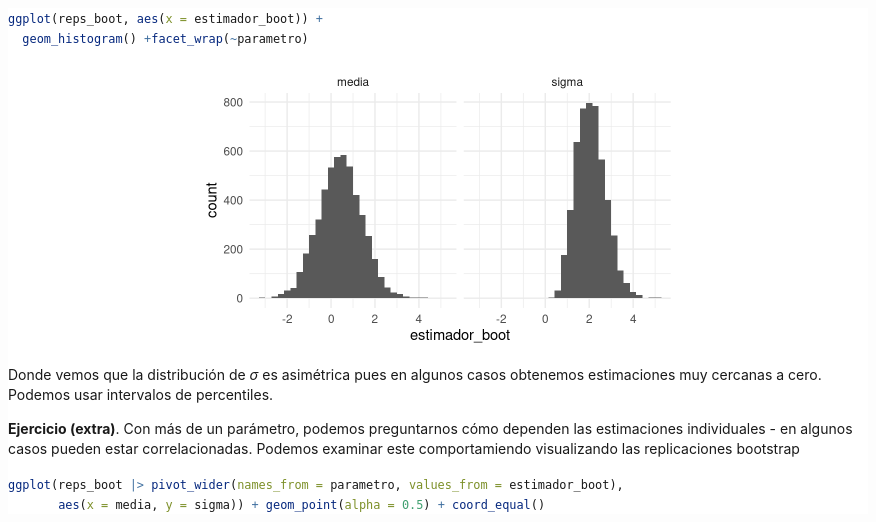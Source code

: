 ``` r
ggplot(reps_boot, aes(x = estimador_boot)) +
  geom_histogram() +facet_wrap(~parametro)
```

<img src="10-bootstrap-parametrico_files/figure-html/unnamed-chunk-14-2.png" width="480" style="display: block; margin: auto;" />

Donde vemos que la distribución de $\sigma$ es asimétrica pues en algunos
casos obtenemos estimaciones muy cercanas a cero. Podemos
usar intervalos de percentiles.

**Ejercicio (extra)**. Con más de un parámetro, podemos preguntarnos cómo dependen
las estimaciones individuales - en algunos casos pueden estar correlacionadas. Podemos
examinar este comportamiendo visualizando las replicaciones bootstrap


``` r
ggplot(reps_boot |> pivot_wider(names_from = parametro, values_from = estimador_boot),
       aes(x = media, y = sigma)) + geom_point(alpha = 0.5) + coord_equal()
```
